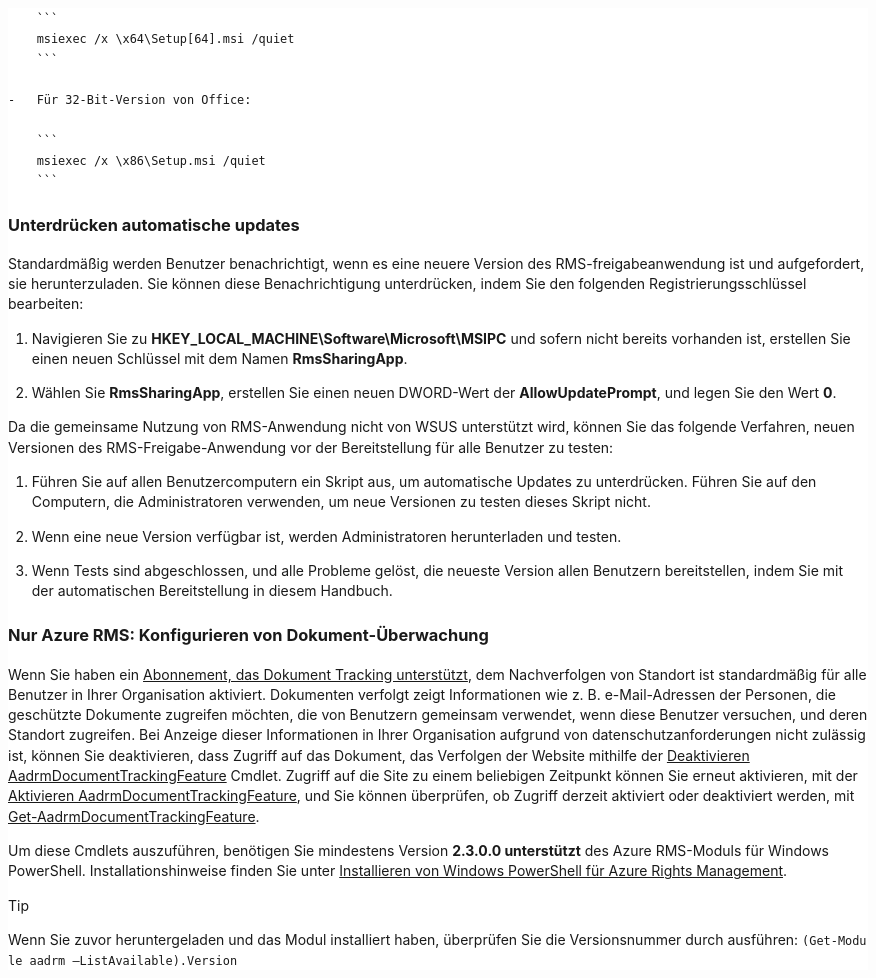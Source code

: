         ```
        msiexec /x \x64\Setup[64].msi /quiet
        ```

    -   Für 32-Bit-Version von Office:

        ```
        msiexec /x \x86\Setup.msi /quiet
        ```

### <a name="BKMK_SuppressAutomaticUpdates"></a>Unterdrücken automatische updates
Standardmäßig werden Benutzer benachrichtigt, wenn es eine neuere Version des RMS-freigabeanwendung ist und aufgefordert, sie herunterzuladen. Sie können diese Benachrichtigung unterdrücken, indem Sie den folgenden Registrierungsschlüssel bearbeiten:

1.  Navigieren Sie zu **HKEY_LOCAL_MACHINE\Software\Microsoft\MSIPC** und sofern nicht bereits vorhanden ist, erstellen Sie einen neuen Schlüssel mit dem Namen **RmsSharingApp**.

2.  Wählen Sie **RmsSharingApp**, erstellen Sie einen neuen DWORD-Wert der **AllowUpdatePrompt**, und legen Sie den Wert **0**.

Da die gemeinsame Nutzung von RMS-Anwendung nicht von WSUS unterstützt wird, können Sie das folgende Verfahren, neuen Versionen des RMS-Freigabe-Anwendung vor der Bereitstellung für alle Benutzer zu testen:

1.  Führen Sie auf allen Benutzercomputern ein Skript aus, um automatische Updates zu unterdrücken. Führen Sie auf den Computern, die Administratoren verwenden, um neue Versionen zu testen dieses Skript nicht.

2.  Wenn eine neue Version verfügbar ist, werden Administratoren herunterladen und testen.

3.  Wenn Tests sind abgeschlossen, und alle Probleme gelöst, die neueste Version allen Benutzern bereitstellen, indem Sie mit der automatischen Bereitstellung in diesem Handbuch.

### <a name="BKMK_DocumentTracking"></a>Nur Azure RMS: Konfigurieren von Dokument-Überwachung
Wenn Sie haben ein [Abonnement, das Dokument Tracking unterstützt](https://technet.microsoft.com/en-us/dn858608), dem Nachverfolgen von Standort ist standardmäßig für alle Benutzer in Ihrer Organisation aktiviert.  Dokumenten verfolgt zeigt Informationen wie z. B. e-Mail-Adressen der Personen, die geschützte Dokumente zugreifen möchten, die von Benutzern gemeinsam verwendet, wenn diese Benutzer versuchen, und deren Standort zugreifen. Bei Anzeige dieser Informationen in Ihrer Organisation aufgrund von datenschutzanforderungen nicht zulässig ist, können Sie deaktivieren, dass Zugriff auf das Dokument, das Verfolgen der Website mithilfe der  [Deaktivieren AadrmDocumentTrackingFeature](http://go.microsoft.com/fwlink/?LinkId=623032) Cmdlet. Zugriff auf die Site zu einem beliebigen Zeitpunkt können Sie erneut aktivieren, mit der [Aktivieren AadrmDocumentTrackingFeature](http://go.microsoft.com/fwlink/?LinkId=623037), und Sie können überprüfen, ob Zugriff derzeit aktiviert oder deaktiviert werden, mit [Get-AadrmDocumentTrackingFeature](http://go.microsoft.com/fwlink/?LinkId=623037).

 Um diese Cmdlets auszuführen, benötigen Sie mindestens Version **2.3.0.0 unterstützt** des Azure RMS-Moduls für Windows PowerShell.  Installationshinweise finden Sie unter [Installieren von Windows PowerShell für Azure Rights Management](https://technet.microsoft.com/library/jj585012.aspx).

> [!TIP]
> Wenn Sie zuvor heruntergeladen und das Modul installiert haben, überprüfen Sie die Versionsnummer durch ausführen: `(Get-Module aadrm –ListAvailable).Version`
